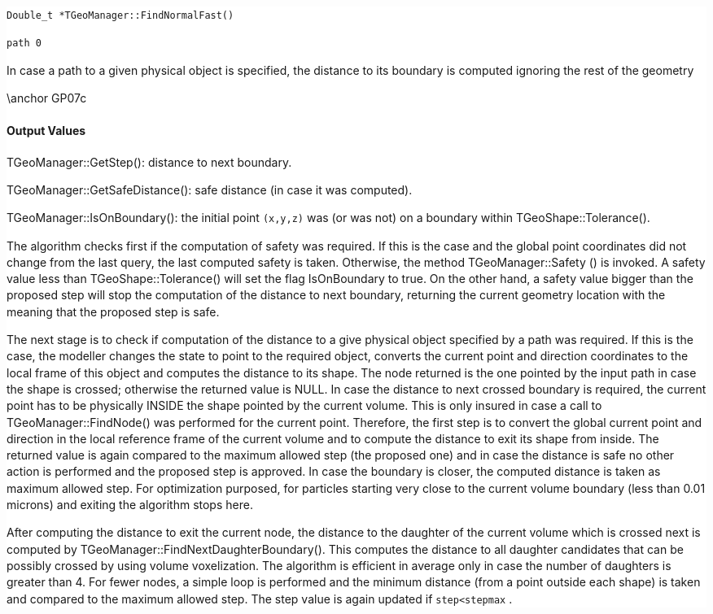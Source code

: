 ~~~{.cpp}
Double_t *TGeoManager::FindNormalFast()
~~~

`path 0`

In case a path to a given physical object is specified, the distance to
its boundary is computed ignoring the rest of the geometry

\anchor GP07c
#### Output Values

TGeoManager::GetStep(): distance to next boundary.

TGeoManager::GetSafeDistance(): safe distance (in case it was computed).

TGeoManager::IsOnBoundary(): the initial point `(x,y,z)` was (or was
not) on a boundary within TGeoShape::Tolerance().

The algorithm checks first if the computation of safety was required. If
this is the case and the global point coordinates did not change from
the last query, the last computed safety is taken. Otherwise, the method
TGeoManager::Safety () is invoked. A safety value less than
TGeoShape::Tolerance() will set the flag IsOnBoundary to true.
On the other hand, a safety value bigger than the proposed step will
stop the computation of the distance to next boundary, returning the
current geometry location with the meaning that the proposed step is
safe.

The next stage is to check if computation of the distance to a give
physical object specified by a path was required. If this is the case,
the modeller changes the state to point to the required object, converts
the current point and direction coordinates to the local frame of this
object and computes the distance to its shape. The node returned is the
one pointed by the input path in case the shape is crossed; otherwise
the returned value is NULL. In case the distance to next crossed
boundary is required, the current point has to be physically INSIDE the
shape pointed by the current volume. This is only insured in case a call
to TGeoManager::FindNode() was performed for the current point.
Therefore, the first step is to convert the global current point and
direction in the local reference frame of the current volume and to
compute the distance to exit its shape from inside. The returned value
is again compared to the maximum allowed step (the proposed one) and in
case the distance is safe no other action is performed and the proposed
step is approved. In case the boundary is closer, the computed distance
is taken as maximum allowed step. For optimization purposed, for
particles starting very close to the current volume boundary (less than
0.01 microns) and exiting the algorithm stops here.

After computing the distance to exit the current node, the distance to
the daughter of the current volume which is crossed next is computed by
TGeoManager::FindNextDaughterBoundary(). This computes the
distance to all daughter candidates that can be possibly crossed by
using volume voxelization. The algorithm is efficient in average only in
case the number of daughters is greater than 4. For fewer nodes, a
simple loop is performed and the minimum distance (from a point outside
each shape) is taken and compared to the maximum allowed step. The step
value is again updated if `step<stepmax` .
